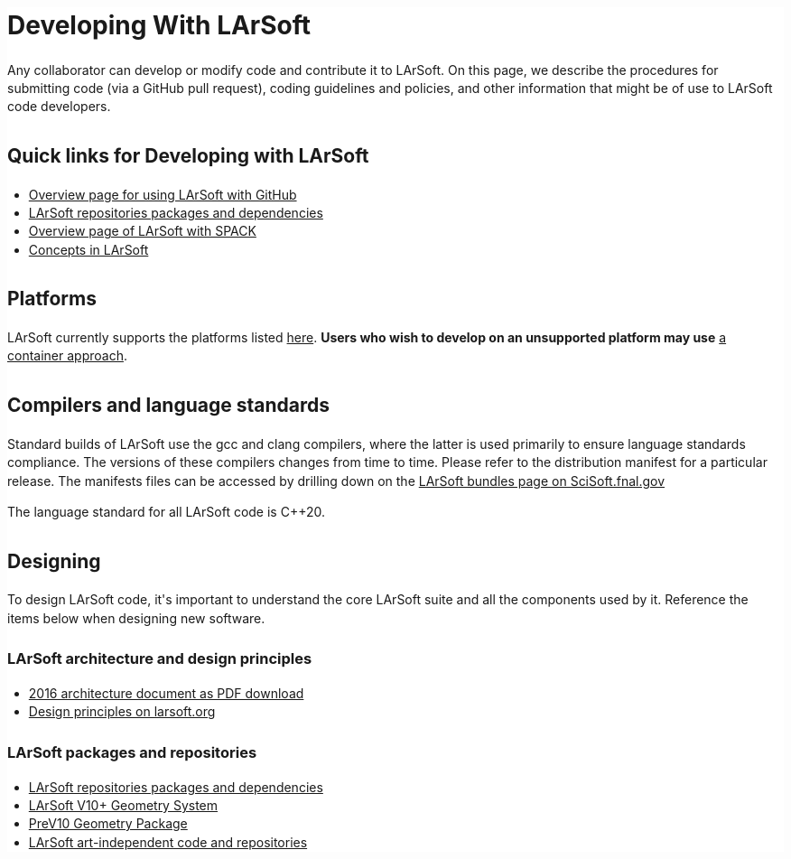 

# Developing With LArSoft

Any collaborator can develop or modify code and contribute it to LArSoft. On this page, we describe the procedures for submitting code (via a GitHub pull request), coding guidelines and policies, and other information that might be of use to LArSoft code developers.

## Quick links for Developing with LArSoft

-   [Overview page for using LArSoft with GitHub](Working_with_GitHub)
-   [LArSoft repositories packages and dependencies](LArSoft_repositories_packages_and_dependencies)
-   [Overview page of LArSoft with SPACK](https://larsoft.github.io/LArSoftWiki/LArSoft_with_SPACK)
-   [Concepts in LArSoft](https://larsoft.org/important-concepts-in-larsoft/)

## Platforms

LArSoft currently supports the platforms listed [here](Supported_platforms). **Users who wish to develop on an unsupported platform may use** [a container approach](Developing_LArSoft_with_Containers).

## Compilers and language standards

Standard builds of LArSoft use the gcc and clang compilers, where the latter is used primarily to ensure language standards compliance. The versions of these compilers changes from time to time. Please refer to the distribution manifest for a particular release. The manifests files can be accessed by drilling down on the [LArSoft bundles page on SciSoft.fnal.gov](https://scisoft.fnal.gov/scisoft/bundles/larsoft)

The language standard for all LArSoft code is C++20.


## Designing

To design LArSoft code, it's important to understand the core LArSoft suite and all the components used by it. Reference the items below when designing new software.

### LArSoft architecture and design principles

-   [2016 architecture document as PDF download](https://github.com/LArSoft/larsoft-architecture-doc/blob/master/output/LArSoftArchitecture.pdf)
-   [Design principles on larsoft.org](https://larsoft.org/important-concepts-in-larsoft/design/)

### LArSoft packages and repositories

-   [LArSoft repositories packages and dependencies](LArSoft_repositories_packages_and_dependencies)
-   [LArSoft V10+ Geometry System](LArSoft_V10+_Geometry_System)
-   [PreV10 Geometry Package](Geometry_Package)
-   [LArSoft art-independent code and repositories](LArSoft_art-independent_code_and_repositories)

